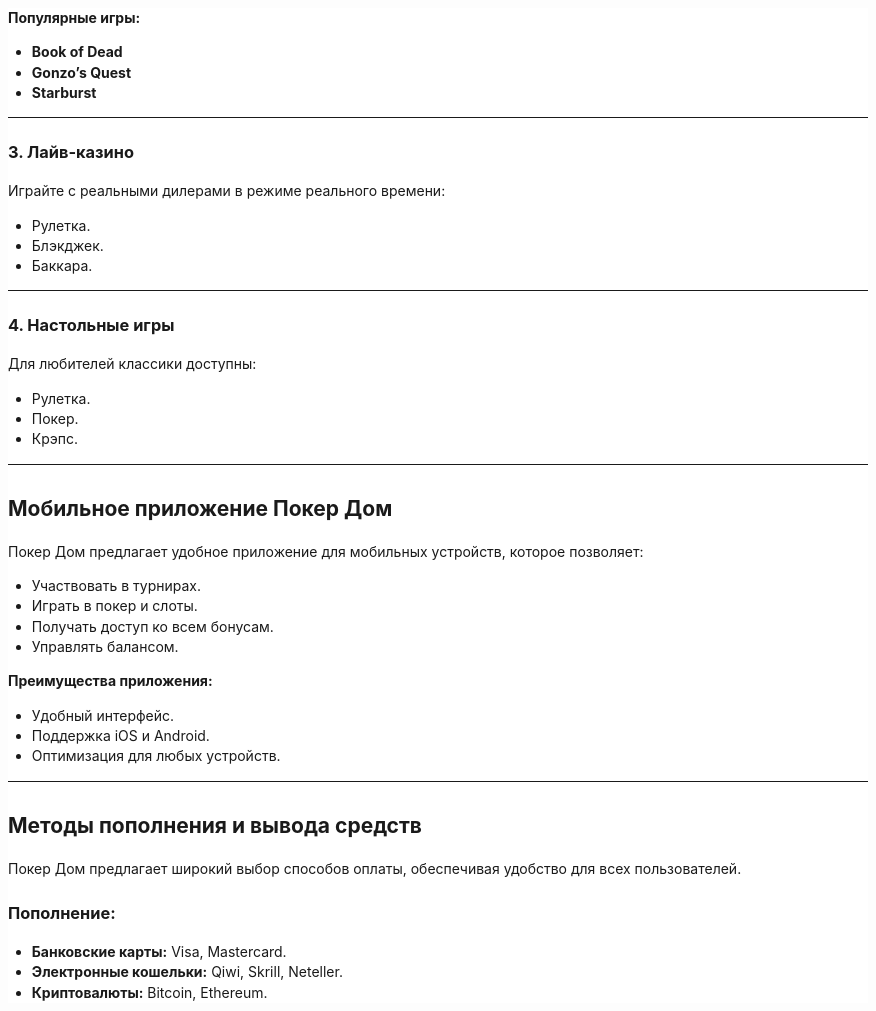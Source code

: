 **Популярные игры:**

* **Book of Dead**
* **Gonzo’s Quest**
* **Starburst**

***

### 3. Лайв-казино

Играйте с реальными дилерами в режиме реального времени:

* Рулетка.
* Блэкджек.
* Баккара.

***

### 4. Настольные игры

Для любителей классики доступны:

* Рулетка.
* Покер.
* Крэпс.

***

## Мобильное приложение Покер Дом

Покер Дом предлагает удобное приложение для мобильных устройств, которое позволяет:

* Участвовать в турнирах.
* Играть в покер и слоты.
* Получать доступ ко всем бонусам.
* Управлять балансом.

**Преимущества приложения:**

* Удобный интерфейс.
* Поддержка iOS и Android.
* Оптимизация для любых устройств.

***

## Методы пополнения и вывода средств

Покер Дом предлагает широкий выбор способов оплаты, обеспечивая удобство для всех пользователей.

### Пополнение:

* **Банковские карты:** Visa, Mastercard.
* **Электронные кошельки:** Qiwi, Skrill, Neteller.
* **Криптовалюты:** Bitcoin, Ethereum.
